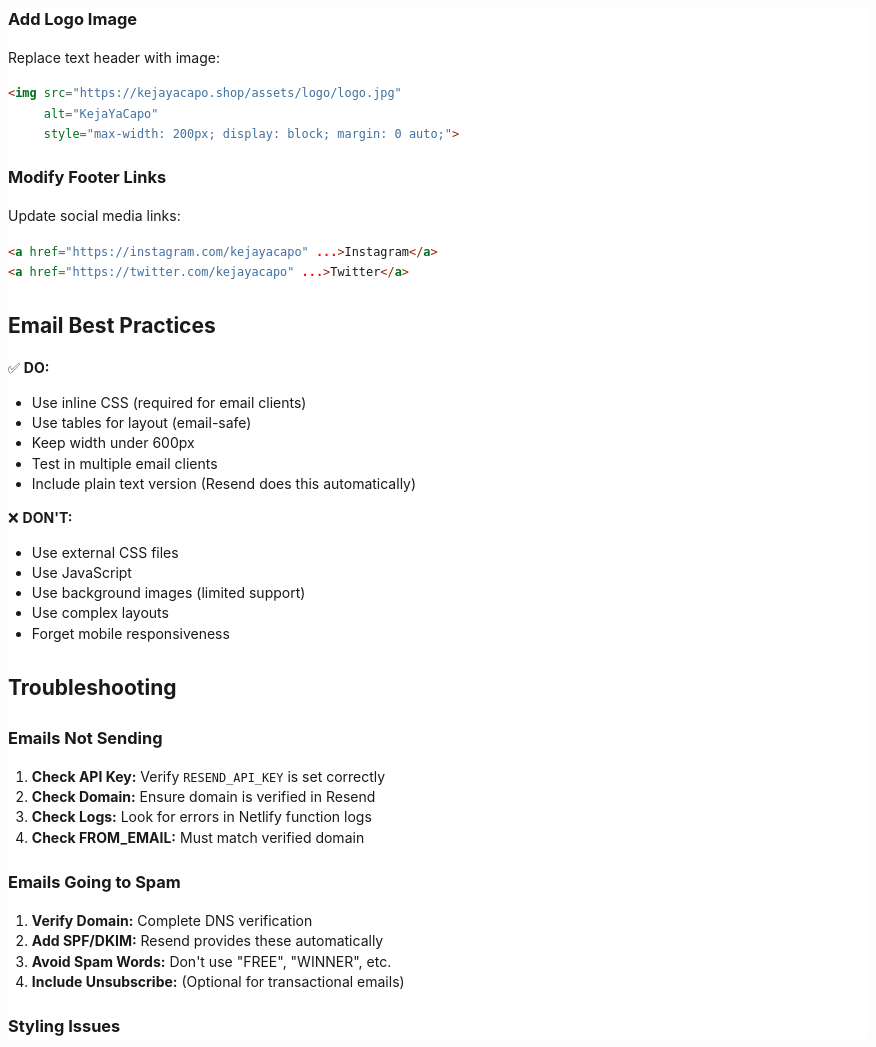 ### Add Logo Image

Replace text header with image:

```html
<img src="https://kejayacapo.shop/assets/logo/logo.jpg" 
     alt="KejaYaCapo" 
     style="max-width: 200px; display: block; margin: 0 auto;">
```

### Modify Footer Links

Update social media links:

```html
<a href="https://instagram.com/kejayacapo" ...>Instagram</a>
<a href="https://twitter.com/kejayacapo" ...>Twitter</a>
```

## Email Best Practices

✅ **DO:**
- Use inline CSS (required for email clients)
- Use tables for layout (email-safe)
- Keep width under 600px
- Test in multiple email clients
- Include plain text version (Resend does this automatically)

❌ **DON'T:**
- Use external CSS files
- Use JavaScript
- Use background images (limited support)
- Use complex layouts
- Forget mobile responsiveness

## Troubleshooting

### Emails Not Sending

1. **Check API Key:** Verify `RESEND_API_KEY` is set correctly
2. **Check Domain:** Ensure domain is verified in Resend
3. **Check Logs:** Look for errors in Netlify function logs
4. **Check FROM_EMAIL:** Must match verified domain

### Emails Going to Spam

1. **Verify Domain:** Complete DNS verification
2. **Add SPF/DKIM:** Resend provides these automatically
3. **Avoid Spam Words:** Don't use "FREE", "WINNER", etc.
4. **Include Unsubscribe:** (Optional for transactional emails)

### Styling Issues
